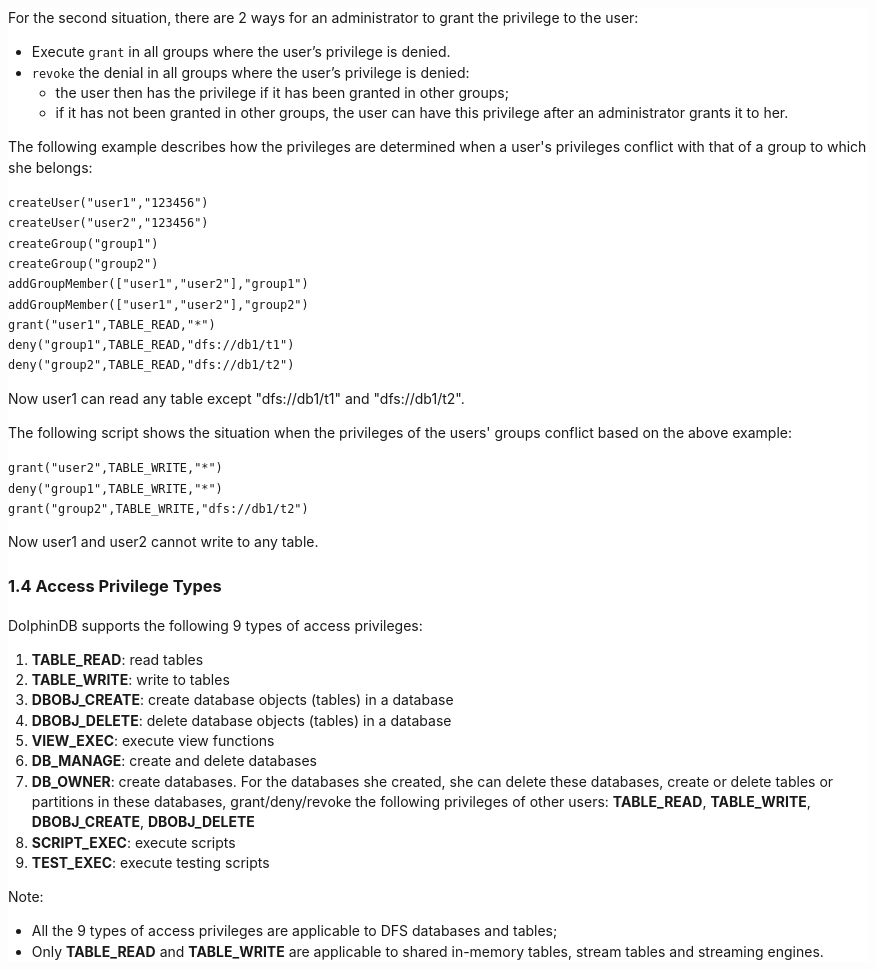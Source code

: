 For the second situation, there are 2 ways for an administrator to grant the privilege to the user:

* Execute `grant` in all groups where the user’s privilege is denied.
* `revoke` the denial in all groups where the user’s privilege is denied:
  * the user then has the privilege if it has been granted in other groups;
  * if it has not been granted in other groups, the user can have this privilege after an administrator grants it to her.


The following example describes how the privileges are determined when a user's privileges conflict with that of a group to which she belongs:

```  
createUser("user1","123456")  
createUser("user2","123456")  
createGroup("group1")  
createGroup("group2")  
addGroupMember(["user1","user2"],"group1")
addGroupMember(["user1","user2"],"group2")
grant("user1",TABLE_READ,"*")  
deny("group1",TABLE_READ,"dfs://db1/t1")  
deny("group2",TABLE_READ,"dfs://db1/t2")
```

Now user1 can read any table except "dfs://db1/t1" and "dfs://db1/t2".

The following script shows the situation when the privileges of the users' groups conflict based on the above example:

``` 
grant("user2",TABLE_WRITE,"*")  
deny("group1",TABLE_WRITE,"*")  
grant("group2",TABLE_WRITE,"dfs://db1/t2")  
```

Now user1 and user2 cannot write to any table.  

### 1.4 Access Privilege Types

DolphinDB supports the following 9 types of access privileges: 

1. **TABLE_READ**: read tables
2. **TABLE_WRITE**: write to tables
3. **DBOBJ_CREATE**: create database objects (tables) in a database
4. **DBOBJ_DELETE**: delete database objects (tables) in a database
5. **VIEW_EXEC**: execute view functions
6. **DB_MANAGE**: create and delete databases 
7. **DB_OWNER**: create databases. For the databases she created, she can delete these databases, create or delete tables or partitions in these databases, grant/deny/revoke the following privileges of other users: **TABLE_READ**, **TABLE_WRITE**, **DBOBJ_CREATE**, **DBOBJ_DELETE**
8. **SCRIPT_EXEC**: execute scripts 
9. **TEST_EXEC**: execute testing scripts

Note: 
- All the 9 types of access privileges are applicable to DFS databases and tables; 
- Only **TABLE_READ** and **TABLE_WRITE** are applicable to shared in-memory tables, stream tables and streaming engines.
